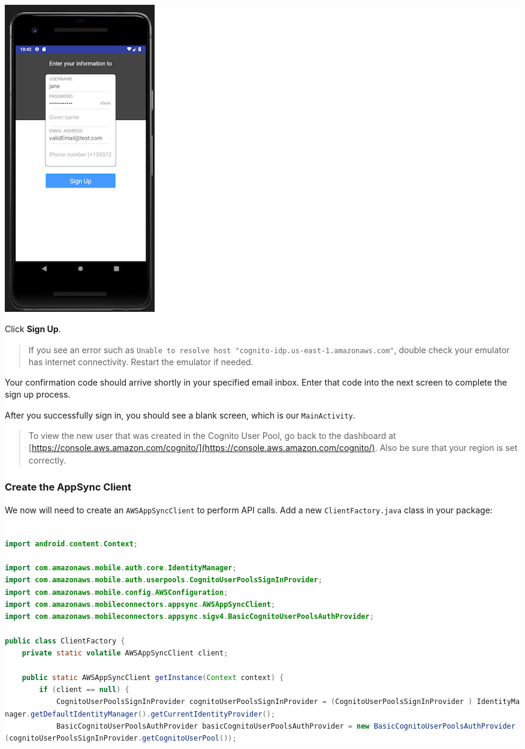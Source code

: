 ![SignIn UI Filled](images/SigninUIFilled.png)

Click **Sign Up**.
> If you see an error such as `Unable to resolve host "cognito-idp.us-east-1.amazonaws.com"`, double check your emulator has internet connectivity. Restart the emulator if needed.

Your confirmation code should arrive shortly in your specified email inbox. Enter that code into the next screen to complete the sign up process.

After you successfully sign in, you should see a blank screen, which is our `MainActivity`. 

> To view the new user that was created in the Cognito User Pool, go back to the dashboard at [https://console.aws.amazon.com/cognito/](https://console.aws.amazon.com/cognito/). Also be sure that your region is set correctly.


### Create the AppSync Client

We now will need to create an `AWSAppSyncClient` to perform API calls. Add a new `ClientFactory.java` class in your package:

```java

import android.content.Context;

import com.amazonaws.mobile.auth.core.IdentityManager;
import com.amazonaws.mobile.auth.userpools.CognitoUserPoolsSignInProvider;
import com.amazonaws.mobile.config.AWSConfiguration;
import com.amazonaws.mobileconnectors.appsync.AWSAppSyncClient;
import com.amazonaws.mobileconnectors.appsync.sigv4.BasicCognitoUserPoolsAuthProvider;

public class ClientFactory {
    private static volatile AWSAppSyncClient client;

    public static AWSAppSyncClient getInstance(Context context) {
        if (client == null) {
            CognitoUserPoolsSignInProvider cognitoUserPoolsSignInProvider = (CognitoUserPoolsSignInProvider ) IdentityManager.getDefaultIdentityManager().getCurrentIdentityProvider();
            BasicCognitoUserPoolsAuthProvider basicCognitoUserPoolsAuthProvider = new BasicCognitoUserPoolsAuthProvider(cognitoUserPoolsSignInProvider.getCognitoUserPool());

```